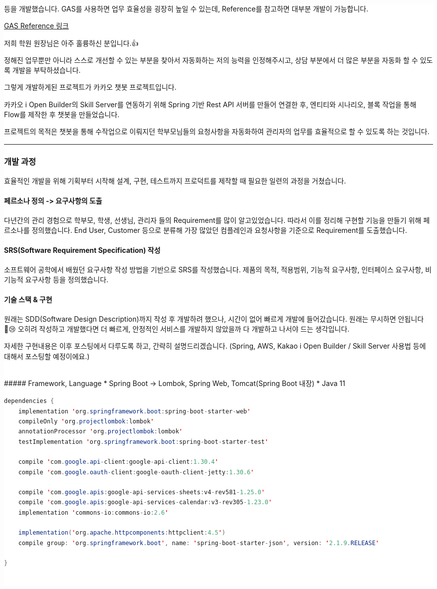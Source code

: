 등을 개발했습니다. GAS를 사용하면 업무 효율성을 굉장히 높일 수 있는데, Reference를 참고하면 대부분 개발이 가능합니다.

[GAS Reference 링크](https://developers.google.com/apps-script)

저희 학원 원장님은 아주 훌륭하신 분입니다.👍

정해진 업무뿐만 아니라 스스로 개선할 수 있는 부분을 찾아서 자동화하는 저의 능력을 인정해주시고, 상담 부분에서 더 많은 부분을 자동화 할 수 있도록 개발을 부탁하셨습니다.

그렇게 개발하게된 프로젝트가 카카오 챗봇 프로젝트입니다.

카카오 i Open Builder의 Skill Server를 연동하기 위해 Spring 기반 Rest API 서버를 만들어 연결한 후, 엔티티와 시나리오, 블록 작업을 통해 Flow를 제작한 후 챗봇을 만들었습니다.

프로젝트의 목적은 챗봇을 통해 수작업으로 이뤄지던 학부모님들의 요청사항을 자동화하여 관리자의 업무를 효율적으로 할 수 있도록 하는 것입니다.

----
### 개발 과정
효율적인 개발을 위해 기획부터 시작해 설계, 구현, 테스트까지 프로덕트를 제작할 때 필요한 일련의 과정을 거쳤습니다.

#### 페르소나 정의 -> 요구사항의 도출
다년간의 관리 경험으로 학부모, 학생, 선생님, 관리자 들의 Requirement를 많이 알고있었습니다. 따라서 이를 정리해 구현할 기능을 만들기 위해 페르소나를 정의했습니다. End User, Customer 등으로 분류해 가장 많았던 컴플레인과 요청사항을 기준으로 Requirement를 도출했습니다.

#### SRS(Software Requirement Specification) 작성
소프트웨어 공학에서 배웠던 요구사항 작성 방법을 기반으로 SRS를 작성했습니다. 제품의 목적, 적용범위, 기능적 요구사항, 인터페이스 요구사항, 비기능적 요구사항 등을 정의했습니다.


#### 기술 스택 & 구현
원래는 SDD(Software Design Description)까지 작성 후 개발하려 했으나, 시간이 없어 빠르게 개발에 들어갔습니다. 원래는 무시하면 안됩니다 😢 오히려 작성하고 개발했다면 더 빠르게, 안정적인 서비스를 개발하지 않았을까 다 개발하고 나서야 드는 생각입니다.

자세한 구현내용은 이후 포스팅에서 다루도록 하고, 간략히 설명드리겠습니다. (Spring, AWS, Kakao i Open Builder / Skill Server 사용법 등에 대해서 포스팅할 예정이에요.)

<br>
##### Framework, Language
* Spring Boot -> Lombok, Spring Web, Tomcat(Spring Boot 내장)
* Java 11

```java
dependencies {
    implementation 'org.springframework.boot:spring-boot-starter-web'
    compileOnly 'org.projectlombok:lombok'
    annotationProcessor 'org.projectlombok:lombok'
    testImplementation 'org.springframework.boot:spring-boot-starter-test'

    compile 'com.google.api-client:google-api-client:1.30.4'
    compile 'com.google.oauth-client:google-oauth-client-jetty:1.30.6'

    compile 'com.google.apis:google-api-services-sheets:v4-rev581-1.25.0'
    compile 'com.google.apis:google-api-services-calendar:v3-rev305-1.23.0'
    implementation 'commons-io:commons-io:2.6'

    implementation('org.apache.httpcomponents:httpclient:4.5')
    compile group: 'org.springframework.boot', name: 'spring-boot-starter-json', version: '2.1.9.RELEASE'

}
```
<br>
